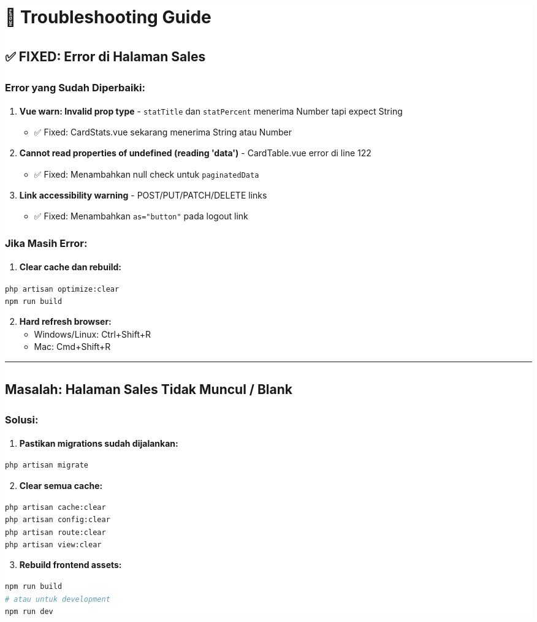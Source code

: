 # 🔧 Troubleshooting Guide

## ✅ FIXED: Error di Halaman Sales

### Error yang Sudah Diperbaiki:

1. **Vue warn: Invalid prop type** - `statTitle` dan `statPercent` menerima Number tapi expect String
   - ✅ Fixed: CardStats.vue sekarang menerima String atau Number

2. **Cannot read properties of undefined (reading 'data')** - CardTable.vue error di line 122
   - ✅ Fixed: Menambahkan null check untuk `paginatedData`

3. **Link accessibility warning** - POST/PUT/PATCH/DELETE links
   - ✅ Fixed: Menambahkan `as="button"` pada logout link

### Jika Masih Error:

1. **Clear cache dan rebuild:**
```bash
php artisan optimize:clear
npm run build
```

2. **Hard refresh browser:**
   - Windows/Linux: Ctrl+Shift+R
   - Mac: Cmd+Shift+R

---

## Masalah: Halaman Sales Tidak Muncul / Blank

### Solusi:

1. **Pastikan migrations sudah dijalankan:**
```bash
php artisan migrate
```

2. **Clear semua cache:**
```bash
php artisan cache:clear
php artisan config:clear
php artisan route:clear
php artisan view:clear
```

3. **Rebuild frontend assets:**
```bash
npm run build
# atau untuk development
npm run dev
```
